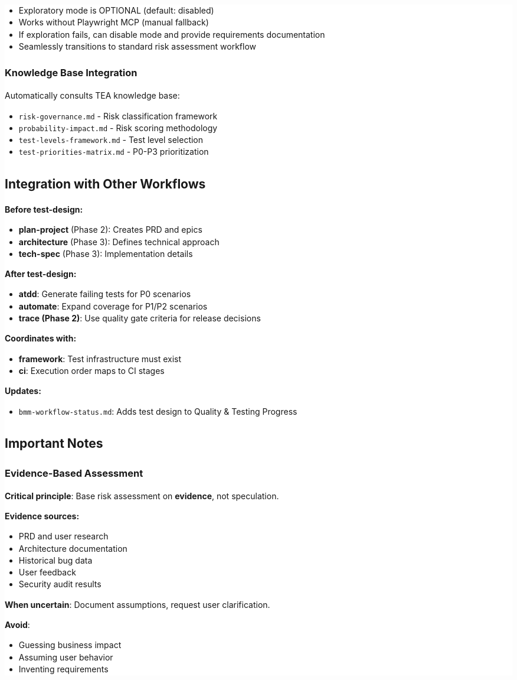 - Exploratory mode is OPTIONAL (default: disabled)
- Works without Playwright MCP (manual fallback)
- If exploration fails, can disable mode and provide requirements documentation
- Seamlessly transitions to standard risk assessment workflow

### Knowledge Base Integration

Automatically consults TEA knowledge base:

- `risk-governance.md` - Risk classification framework
- `probability-impact.md` - Risk scoring methodology
- `test-levels-framework.md` - Test level selection
- `test-priorities-matrix.md` - P0-P3 prioritization

## Integration with Other Workflows

**Before test-design:**

- **plan-project** (Phase 2): Creates PRD and epics
- **architecture** (Phase 3): Defines technical approach
- **tech-spec** (Phase 3): Implementation details

**After test-design:**

- **atdd**: Generate failing tests for P0 scenarios
- **automate**: Expand coverage for P1/P2 scenarios
- **trace (Phase 2)**: Use quality gate criteria for release decisions

**Coordinates with:**

- **framework**: Test infrastructure must exist
- **ci**: Execution order maps to CI stages

**Updates:**

- `bmm-workflow-status.md`: Adds test design to Quality & Testing Progress

## Important Notes

### Evidence-Based Assessment

**Critical principle**: Base risk assessment on **evidence**, not speculation.

**Evidence sources:**

- PRD and user research
- Architecture documentation
- Historical bug data
- User feedback
- Security audit results

**When uncertain**: Document assumptions, request user clarification.

**Avoid**:

- Guessing business impact
- Assuming user behavior
- Inventing requirements
